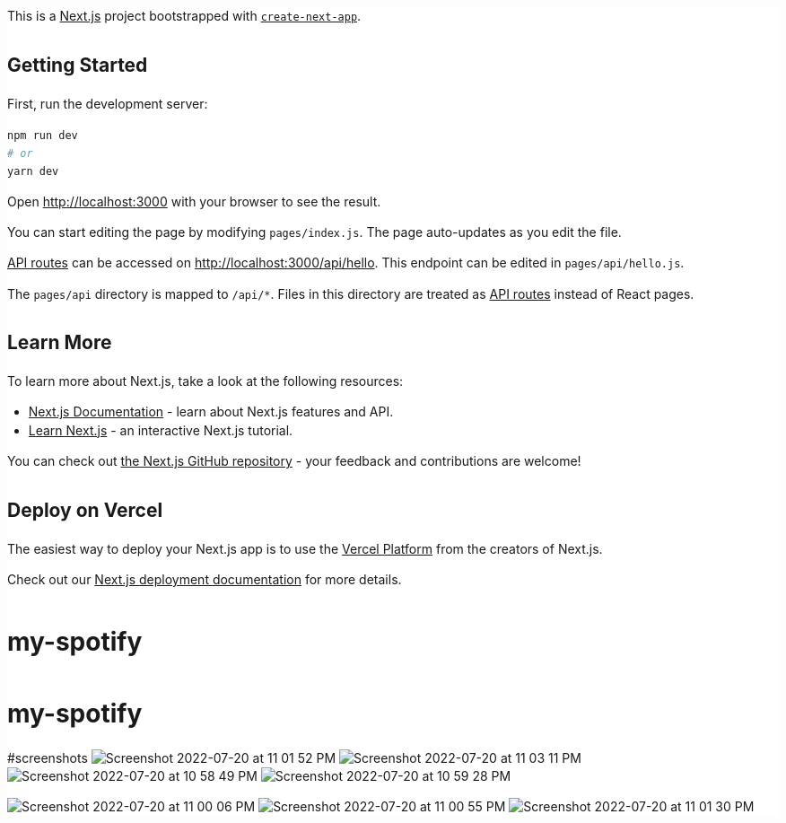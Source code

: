 This is a [Next.js](https://nextjs.org/) project bootstrapped with [`create-next-app`](https://github.com/vercel/next.js/tree/canary/packages/create-next-app).

## Getting Started

First, run the development server:

```bash
npm run dev
# or
yarn dev
```

Open [http://localhost:3000](http://localhost:3000) with your browser to see the result.

You can start editing the page by modifying `pages/index.js`. The page auto-updates as you edit the file.

[API routes](https://nextjs.org/docs/api-routes/introduction) can be accessed on [http://localhost:3000/api/hello](http://localhost:3000/api/hello). This endpoint can be edited in `pages/api/hello.js`.

The `pages/api` directory is mapped to `/api/*`. Files in this directory are treated as [API routes](https://nextjs.org/docs/api-routes/introduction) instead of React pages.

## Learn More

To learn more about Next.js, take a look at the following resources:

- [Next.js Documentation](https://nextjs.org/docs) - learn about Next.js features and API.
- [Learn Next.js](https://nextjs.org/learn) - an interactive Next.js tutorial.

You can check out [the Next.js GitHub repository](https://github.com/vercel/next.js/) - your feedback and contributions are welcome!

## Deploy on Vercel

The easiest way to deploy your Next.js app is to use the [Vercel Platform](https://vercel.com/new?utm_medium=default-template&filter=next.js&utm_source=create-next-app&utm_campaign=create-next-app-readme) from the creators of Next.js.

Check out our [Next.js deployment documentation](https://nextjs.org/docs/deployment) for more details.
# my-spotify
# my-spotify

#screenshots
<img width="735" alt="Screenshot 2022-07-20 at 11 01 52 PM" src="https://user-images.githubusercontent.com/85502815/180046321-5e075705-62ae-4145-b3e8-5ce14978924a.png">
<img width="451" alt="Screenshot 2022-07-20 at 11 03 11 PM" src="https://user-images.githubusercontent.com/85502815/180046399-9abdd2c4-cd23-4e7e-8f24-73e957ee2ca1.png">
<img width="744" alt="Screenshot 2022-07-20 at 10 58 49 PM" src="https://user-images.githubusercontent.com/85502815/180046429-57b2954d-7576-493c-9ecc-e18a5b82d653.png">
<img width="743" alt="Screenshot 2022-07-20 at 10 59 28 PM" src="https://user-images.githubusercontent.com/85502815/180046451-d21236e1-86f4-4658-abfa-16a40478eaaf.png">

<img width="735" alt="Screenshot 2022-07-20 at 11 00 06 PM" src="https://user-images.githubusercontent.com/85502815/180046474-d5e75558-1d45-43a3-a895-02446c684c2a.png">
<img width="750" alt="Screenshot 2022-07-20 at 11 00 55 PM" src="https://user-images.githubusercontent.com/85502815/180046511-76af0957-7d1a-4669-98cc-13eb4644e26f.png">

<img width="738" alt="Screenshot 2022-07-20 at 11 01 30 PM" src="https://user-images.githubusercontent.com/85502815/180046608-9d195e20-6dd6-42c6-a565-86725f2f53da.png">
